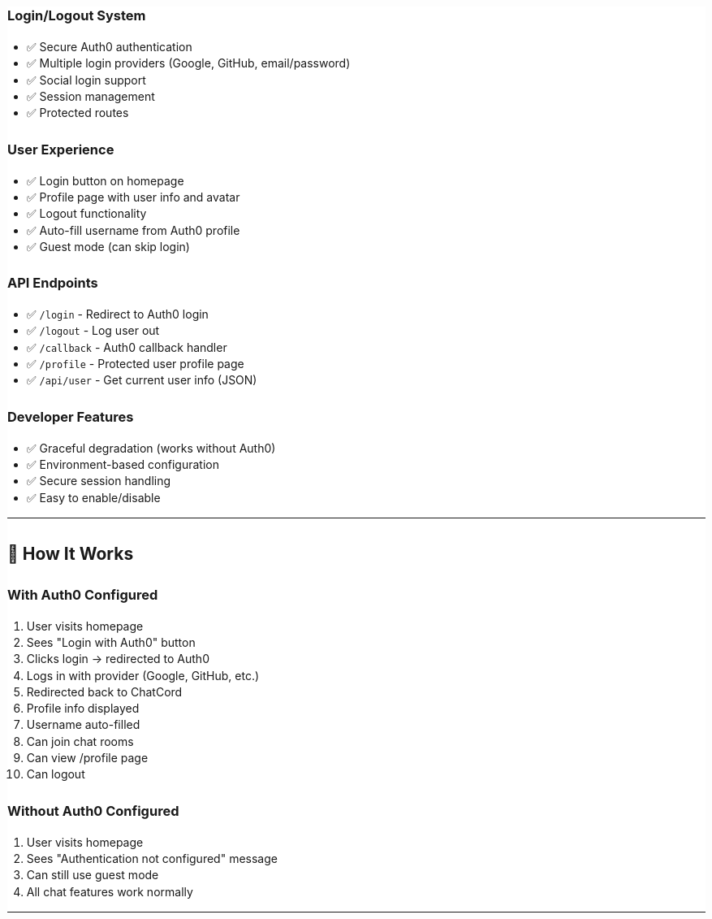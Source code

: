 ### **Login/Logout System**
- ✅ Secure Auth0 authentication
- ✅ Multiple login providers (Google, GitHub, email/password)
- ✅ Social login support
- ✅ Session management
- ✅ Protected routes

### **User Experience**
- ✅ Login button on homepage
- ✅ Profile page with user info and avatar
- ✅ Logout functionality
- ✅ Auto-fill username from Auth0 profile
- ✅ Guest mode (can skip login)

### **API Endpoints**
- ✅ `/login` - Redirect to Auth0 login
- ✅ `/logout` - Log user out
- ✅ `/callback` - Auth0 callback handler
- ✅ `/profile` - Protected user profile page
- ✅ `/api/user` - Get current user info (JSON)

### **Developer Features**
- ✅ Graceful degradation (works without Auth0)
- ✅ Environment-based configuration
- ✅ Secure session handling
- ✅ Easy to enable/disable

---

## 🎨 How It Works

### **With Auth0 Configured**
1. User visits homepage
2. Sees "Login with Auth0" button
3. Clicks login → redirected to Auth0
4. Logs in with provider (Google, GitHub, etc.)
5. Redirected back to ChatCord
6. Profile info displayed
7. Username auto-filled
8. Can join chat rooms
9. Can view /profile page
10. Can logout

### **Without Auth0 Configured**
1. User visits homepage
2. Sees "Authentication not configured" message
3. Can still use guest mode
4. All chat features work normally

---